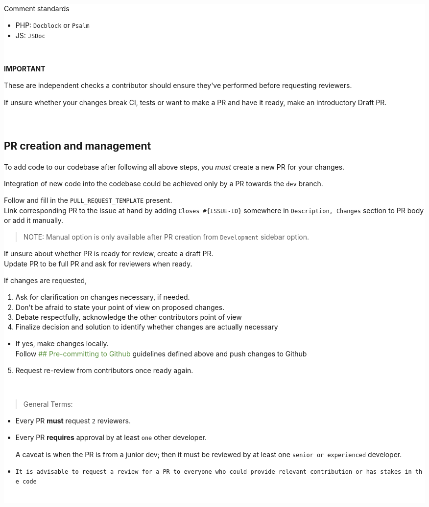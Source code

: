  Comment standards
  - PHP: `Docblock` or `Psalm`
  - JS: `JSDoc`

<br>


__IMPORTANT__

These are independent checks a contributor should ensure they've performed before requesting reviewers.
<br>

If unsure whether your changes break CI, tests or want to make a PR and have it ready, make an introductory Draft PR.

<br>


## PR creation and management

To add code to our codebase after following all above steps, you *must* create a new PR for your
changes.

Integration of new code into the codebase could be achieved only by a PR towards the `dev` branch.

Follow and fill in the `PULL_REQUEST_TEMPLATE` present.<br>
Link corresponding PR to the issue at hand by adding `Closes #{ISSUE-ID}` somewhere in `Description, Changes` section to PR body or add it manually.

> NOTE: Manual option is only available after PR creation from `Development` sidebar option.

If unsure about whether PR is ready for review, create a draft PR.<br>
Update PR to be full PR and ask for reviewers when ready.

If changes are requested,
1. Ask for clarification on changes necessary, if needed.
2. Don't be afraid to state your point of view on proposed changes.
3. Debate respectfully, acknowledge the other contributors point of view
4. Finalize decision and solution to identify whether changes are actually necessary
- If yes, make changes locally. <br>Follow <span style="color: #5C9340;">## Pre-committing to Github</span> guidelines defined above and push changes to Github
5. Request re-review from contributors once ready again.

<br>

> General Terms:<br>
- Every PR __must__ request `2` reviewers.<br>
- Every PR __requires__ approval by at least `one` other developer.<br>

  A caveat is when the PR is from a junior dev; then it must be reviewed by at least one `senior or experienced` developer.

- `It is advisable to request a review for a PR to everyone who could provide relevant contribution or has stakes in the code`


<br>
